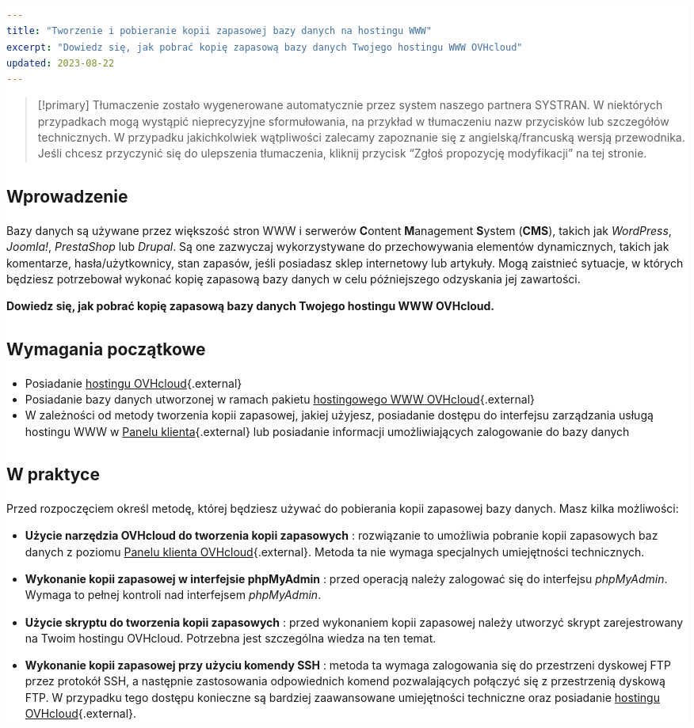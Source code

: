 ```yaml
---
title: "Tworzenie i pobieranie kopii zapasowej bazy danych na hostingu WWW"
excerpt: "Dowiedz się, jak pobrać kopię zapasową bazy danych Twojego hostingu WWW OVHcloud"
updated: 2023-08-22
---
```


> [!primary]
> Tłumaczenie zostało wygenerowane automatycznie przez system naszego partnera SYSTRAN. W niektórych przypadkach mogą wystąpić nieprecyzyjne sformułowania, na przykład w tłumaczeniu nazw przycisków lub szczegółów technicznych. W przypadku jakichkolwiek wątpliwości zalecamy zapoznanie się z angielską/francuską wersją przewodnika. Jeśli chcesz przyczynić się do ulepszenia tłumaczenia, kliknij przycisk “Zgłoś propozycję modyfikacji” na tej stronie.
>

## Wprowadzenie 

Bazy danych są używane przez większość stron WWW i serwerów **C**ontent **M**anagement **S**ystem (**CMS**), takich jak *WordPress*, *Joomla!*, *PrestaShop* lub *Drupal*. Są one zazwyczaj wykorzystywane do przechowywania elementów dynamicznych, takich jak komentarze, hasła/użytkownicy, stan zapasów, jeśli posiadasz sklep internetowy lub artykuły. Mogą zaistnieć sytuacje, w których będziesz potrzebował wykonać kopię zapasową bazy danych w celu późniejszego odzyskania jej zawartości.

**Dowiedz się, jak pobrać kopię zapasową bazy danych Twojego hostingu WWW OVHcloud.**

## Wymagania początkowe

- Posiadanie [hostingu OVHcloud](https://www.ovhcloud.com/pl/web-hosting/){.external}
- Posiadanie bazy danych utworzonej w ramach pakietu [hostingowego WWW OVHcloud](https://www.ovhcloud.com/pl/web-hosting/){.external}
- W zależności od metody tworzenia kopii zapasowej, jakiej użyjesz, posiadanie dostępu do interfejsu zarządzania usługą hostingu WWW w [Panelu klienta](https://www.ovh.com/auth/?action=gotomanager&from=https://www.ovh.pl/&ovhSubsidiary=pl){.external} lub posiadanie informacji umożliwiających zalogowanie do bazy danych

## W praktyce

Przed rozpoczęciem określ metodę, której będziesz używać do pobierania kopii zapasowej bazy danych. Masz kilka możliwości:

- **Użycie narzędzia OVHcloud do tworzenia kopii zapasowych** : rozwiązanie to umożliwia pobranie kopii zapasowych baz danych z poziomu [Panelu klienta OVHcloud](https://www.ovh.com/auth/?action=gotomanager&from=https://www.ovh.pl/&ovhSubsidiary=pl){.external}. Metoda ta nie wymaga specjalnych umiejętności technicznych.

- **Wykonanie kopii zapasowej w interfejsie phpMyAdmin** : przed operacją należy zalogować się do interfejsu *phpMyAdmin*. Wymaga to pełnej kontroli nad interfejsem *phpMyAdmin*.

- **Użycie skryptu do tworzenia kopii zapasowych** : przed wykonaniem kopii zapasowej należy utworzyć skrypt zarejestrowany na Twoim hostingu OVHcloud. Potrzebna jest szczególna wiedza na ten temat.

- **Wykonanie kopii zapasowej przy użyciu komendy SSH** : metoda ta wymaga zalogowania się do przestrzeni dyskowej FTP przez protokół SSH, a następnie zastosowania odpowiednich komend pozwalających połączyć się z przestrzenią dyskową FTP. W przypadku tego dostępu konieczne są bardziej zaawansowane umiejętności techniczne oraz posiadanie [hostingu OVHcloud](https://www.ovhcloud.com/pl/web-hosting/){.external}.

